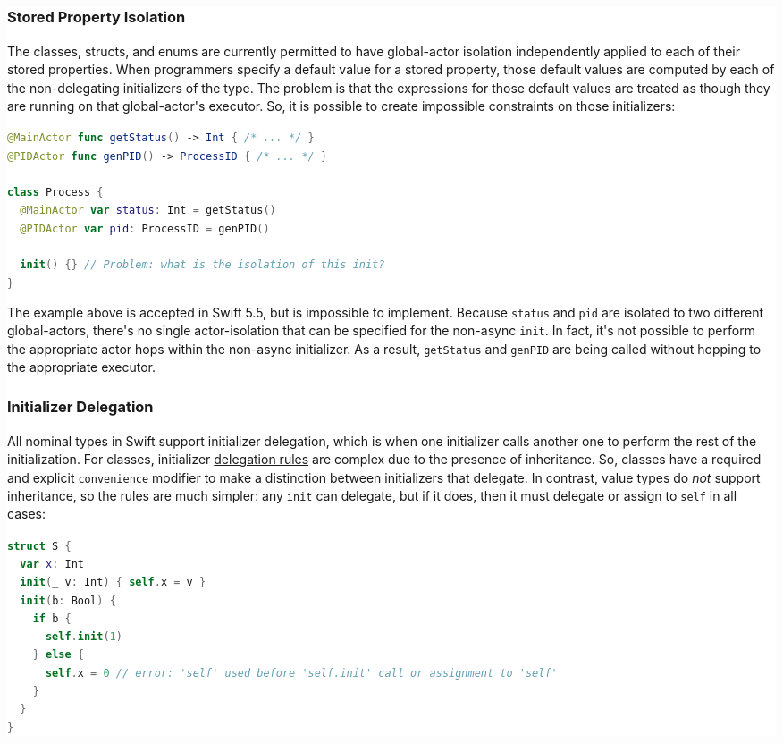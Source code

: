 
### Stored Property Isolation

The classes, structs, and enums are currently permitted to have global-actor isolation independently applied to each of their stored properties. When programmers specify a default value for a stored property, those default values are computed by each of the non-delegating initializers of the type. The problem is that the expressions for those default values are treated as though they are running on that global-actor's executor. So, it is possible to create impossible constraints on those initializers:

```swift
@MainActor func getStatus() -> Int { /* ... */ }
@PIDActor func genPID() -> ProcessID { /* ... */ }

class Process {
  @MainActor var status: Int = getStatus()
  @PIDActor var pid: ProcessID = genPID()
  
  init() {} // Problem: what is the isolation of this init?
}
```

The example above is accepted in Swift 5.5, but is impossible to implement.
Because `status` and `pid` are isolated to two different global-actors, there's no single actor-isolation that can be specified for the non-async `init`. In fact, it's not possible to perform the appropriate actor hops within the non-async initializer. As a result, `getStatus` and `genPID` are being called without hopping to the appropriate executor.

### Initializer Delegation

All nominal types in Swift support initializer delegation, which is when one initializer calls another one to perform the rest of the initialization.
For classes, initializer [delegation rules](https://docs.swift.org/swift-book/LanguageGuide/Initialization.html#ID216) are complex due to the presence of inheritance.
So, classes have a required and explicit `convenience` modifier to make a distinction between initializers that delegate.
In contrast, value types do *not* support inheritance, so [the rules](https://docs.swift.org/swift-book/LanguageGuide/Initialization.html#ID215) are much simpler: any `init` can delegate, but if it does, then it must delegate or assign to `self` in all cases:

```swift
struct S {
  var x: Int
  init(_ v: Int) { self.x = v }
  init(b: Bool) {
    if b {
      self.init(1)
    } else {
      self.x = 0 // error: 'self' used before 'self.init' call or assignment to 'self'
    }
  }
}
```
